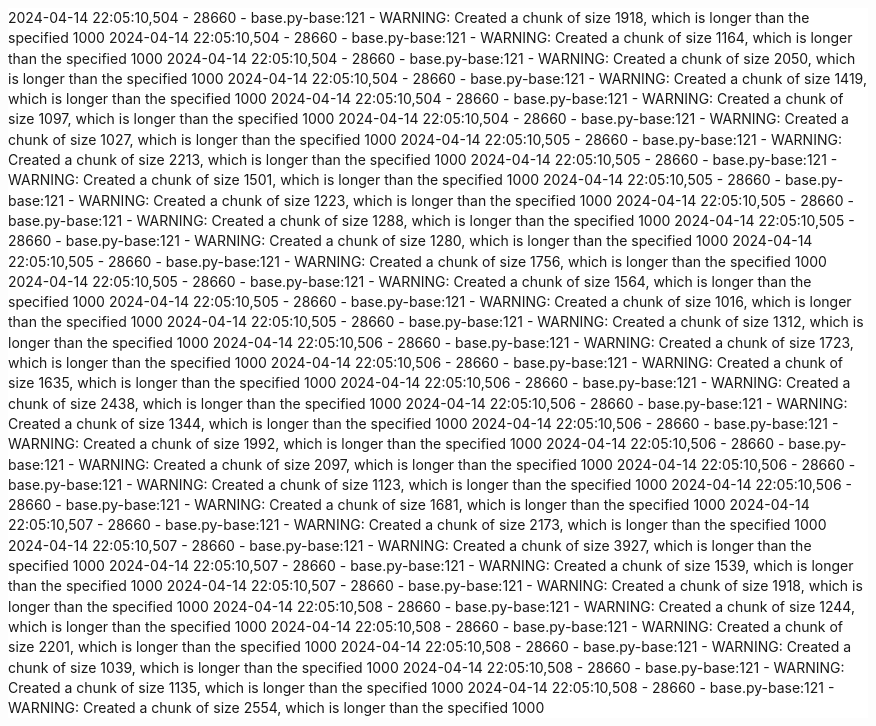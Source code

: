 2024-04-14 22:05:10,504 - 28660 - base.py-base:121 - WARNING: Created a chunk of size 1918, which is longer than the specified 1000
2024-04-14 22:05:10,504 - 28660 - base.py-base:121 - WARNING: Created a chunk of size 1164, which is longer than the specified 1000
2024-04-14 22:05:10,504 - 28660 - base.py-base:121 - WARNING: Created a chunk of size 2050, which is longer than the specified 1000
2024-04-14 22:05:10,504 - 28660 - base.py-base:121 - WARNING: Created a chunk of size 1419, which is longer than the specified 1000
2024-04-14 22:05:10,504 - 28660 - base.py-base:121 - WARNING: Created a chunk of size 1097, which is longer than the specified 1000
2024-04-14 22:05:10,504 - 28660 - base.py-base:121 - WARNING: Created a chunk of size 1027, which is longer than the specified 1000
2024-04-14 22:05:10,505 - 28660 - base.py-base:121 - WARNING: Created a chunk of size 2213, which is longer than the specified 1000
2024-04-14 22:05:10,505 - 28660 - base.py-base:121 - WARNING: Created a chunk of size 1501, which is longer than the specified 1000
2024-04-14 22:05:10,505 - 28660 - base.py-base:121 - WARNING: Created a chunk of size 1223, which is longer than the specified 1000
2024-04-14 22:05:10,505 - 28660 - base.py-base:121 - WARNING: Created a chunk of size 1288, which is longer than the specified 1000
2024-04-14 22:05:10,505 - 28660 - base.py-base:121 - WARNING: Created a chunk of size 1280, which is longer than the specified 1000
2024-04-14 22:05:10,505 - 28660 - base.py-base:121 - WARNING: Created a chunk of size 1756, which is longer than the specified 1000
2024-04-14 22:05:10,505 - 28660 - base.py-base:121 - WARNING: Created a chunk of size 1564, which is longer than the specified 1000
2024-04-14 22:05:10,505 - 28660 - base.py-base:121 - WARNING: Created a chunk of size 1016, which is longer than the specified 1000
2024-04-14 22:05:10,505 - 28660 - base.py-base:121 - WARNING: Created a chunk of size 1312, which is longer than the specified 1000
2024-04-14 22:05:10,506 - 28660 - base.py-base:121 - WARNING: Created a chunk of size 1723, which is longer than the specified 1000
2024-04-14 22:05:10,506 - 28660 - base.py-base:121 - WARNING: Created a chunk of size 1635, which is longer than the specified 1000
2024-04-14 22:05:10,506 - 28660 - base.py-base:121 - WARNING: Created a chunk of size 2438, which is longer than the specified 1000
2024-04-14 22:05:10,506 - 28660 - base.py-base:121 - WARNING: Created a chunk of size 1344, which is longer than the specified 1000
2024-04-14 22:05:10,506 - 28660 - base.py-base:121 - WARNING: Created a chunk of size 1992, which is longer than the specified 1000
2024-04-14 22:05:10,506 - 28660 - base.py-base:121 - WARNING: Created a chunk of size 2097, which is longer than the specified 1000
2024-04-14 22:05:10,506 - 28660 - base.py-base:121 - WARNING: Created a chunk of size 1123, which is longer than the specified 1000
2024-04-14 22:05:10,506 - 28660 - base.py-base:121 - WARNING: Created a chunk of size 1681, which is longer than the specified 1000
2024-04-14 22:05:10,507 - 28660 - base.py-base:121 - WARNING: Created a chunk of size 2173, which is longer than the specified 1000
2024-04-14 22:05:10,507 - 28660 - base.py-base:121 - WARNING: Created a chunk of size 3927, which is longer than the specified 1000
2024-04-14 22:05:10,507 - 28660 - base.py-base:121 - WARNING: Created a chunk of size 1539, which is longer than the specified 1000
2024-04-14 22:05:10,507 - 28660 - base.py-base:121 - WARNING: Created a chunk of size 1918, which is longer than the specified 1000
2024-04-14 22:05:10,508 - 28660 - base.py-base:121 - WARNING: Created a chunk of size 1244, which is longer than the specified 1000
2024-04-14 22:05:10,508 - 28660 - base.py-base:121 - WARNING: Created a chunk of size 2201, which is longer than the specified 1000
2024-04-14 22:05:10,508 - 28660 - base.py-base:121 - WARNING: Created a chunk of size 1039, which is longer than the specified 1000
2024-04-14 22:05:10,508 - 28660 - base.py-base:121 - WARNING: Created a chunk of size 1135, which is longer than the specified 1000
2024-04-14 22:05:10,508 - 28660 - base.py-base:121 - WARNING: Created a chunk of size 2554, which is longer than the specified 1000